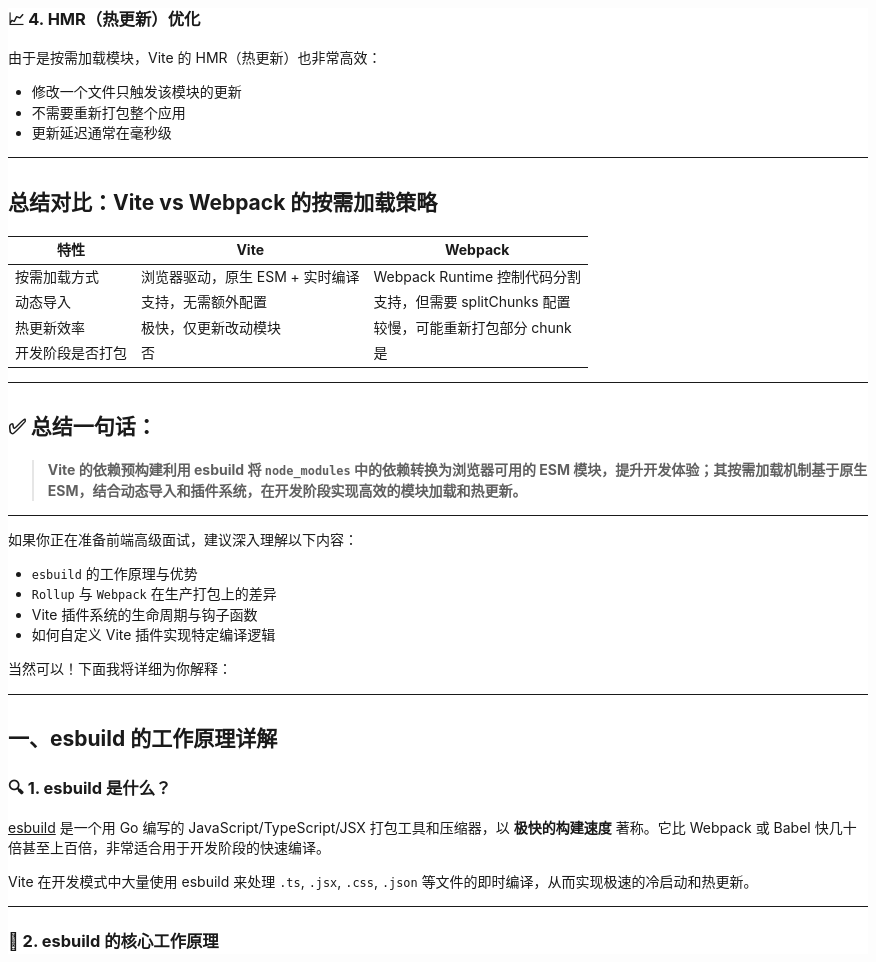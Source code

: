 ### 📈 4. HMR（热更新）优化

由于是按需加载模块，Vite 的 HMR（热更新）也非常高效：

- 修改一个文件只触发该模块的更新
- 不需要重新打包整个应用
- 更新延迟通常在毫秒级

---

## 总结对比：Vite vs Webpack 的按需加载策略

| 特性 | Vite | Webpack |
|------|------|---------|
| 按需加载方式 | 浏览器驱动，原生 ESM + 实时编译 | Webpack Runtime 控制代码分割 |
| 动态导入 | 支持，无需额外配置 | 支持，但需要 splitChunks 配置 |
| 热更新效率 | 极快，仅更新改动模块 | 较慢，可能重新打包部分 chunk |
| 开发阶段是否打包 | 否 | 是 |

---

## ✅ 总结一句话：

> **Vite 的依赖预构建利用 esbuild 将 `node_modules` 中的依赖转换为浏览器可用的 ESM 模块，提升开发体验；其按需加载机制基于原生 ESM，结合动态导入和插件系统，在开发阶段实现高效的模块加载和热更新。**

---

如果你正在准备前端高级面试，建议深入理解以下内容：

- `esbuild` 的工作原理与优势
- `Rollup` 与 `Webpack` 在生产打包上的差异
- Vite 插件系统的生命周期与钩子函数
- 如何自定义 Vite 插件实现特定编译逻辑

当然可以！下面我将详细为你解释：

---

## 一、**esbuild 的工作原理详解**

### 🔍 1. esbuild 是什么？

[esbuild](https://esbuild.github.io/) 是一个用 Go 编写的 JavaScript/TypeScript/JSX 打包工具和压缩器，以 **极快的构建速度** 著称。它比 Webpack 或 Babel 快几十倍甚至上百倍，非常适合用于开发阶段的快速编译。

Vite 在开发模式中大量使用 esbuild 来处理 `.ts`, `.jsx`, `.css`, `.json` 等文件的即时编译，从而实现极速的冷启动和热更新。

---

### 🧠 2. esbuild 的核心工作原理
